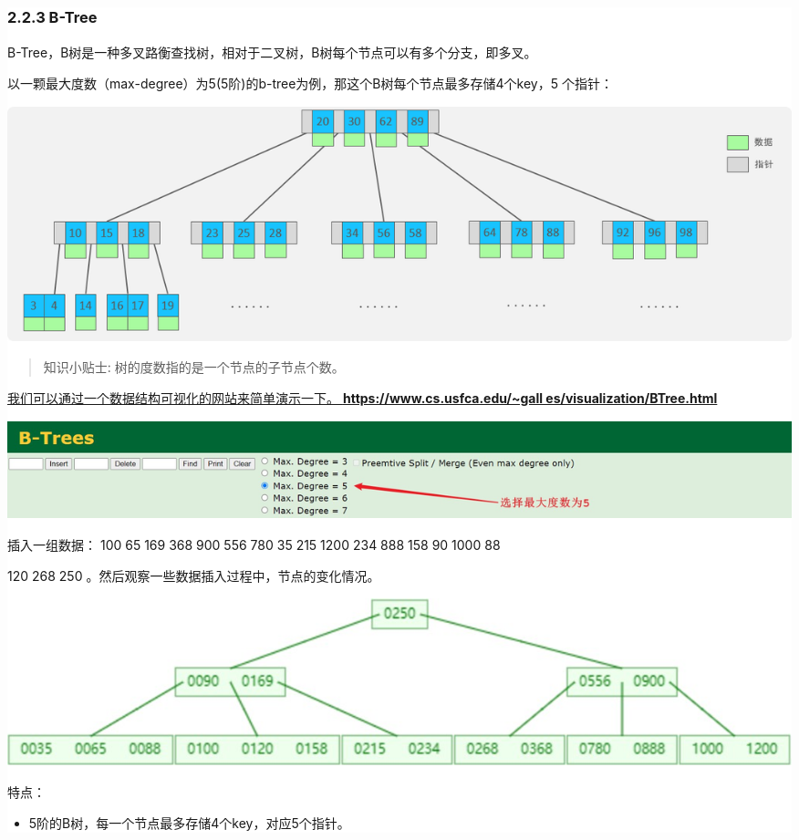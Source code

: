 ### 2.2.3 **B-Tree**

B-Tree，B树是一种多叉路衡查找树，相对于二叉树，B树每个节点可以有多个分支，即多叉。

以一颗最大度数（max-degree）为5(5阶)的b-tree为例，那这个B树每个节点最多存储4个key，5 个指针：

![](./media/image17.png)



> 知识小贴士: 树的度数指的是一个节点的子节点个数。

[我们可以通过一个数据结构可视化的网站来简单演示一下。 **https://www.cs.usfca.edu/~gall es/visualization/BTree.html**](https://www.cs.usfca.edu/~galles/visualization/BTree.html)

![](./media/image18.jpeg)

插入一组数据： 100 65 169 368 900 556 780 35 215 1200 234 888 158 90 1000 88

120 268 250 。然后观察一些数据插入过程中，节点的变化情况。

![](./media/image19.jpeg)

特点：

* 5阶的B树，每一个节点最多存储4个key，对应5个指针。
